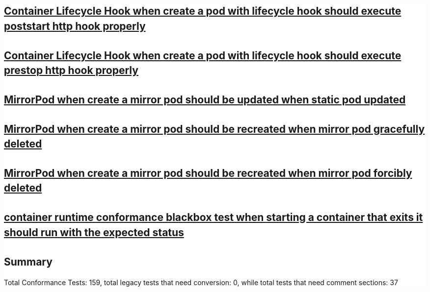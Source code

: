 

## [Container Lifecycle Hook when create a pod with lifecycle hook should execute poststart http hook properly](https://github.com/kubernetes/kubernetes/tree/v1.9.0-beta.2/test/e2e_node/lifecycle_hook_test.go#L109)




## [Container Lifecycle Hook when create a pod with lifecycle hook should execute prestop http hook properly](https://github.com/kubernetes/kubernetes/tree/v1.9.0-beta.2/test/e2e_node/lifecycle_hook_test.go#L122)




## [MirrorPod when create a mirror pod  should be updated when static pod updated](https://github.com/kubernetes/kubernetes/tree/v1.9.0-beta.2/test/e2e_node/mirror_pod_test.go#L60)




## [MirrorPod when create a mirror pod  should be recreated when mirror pod gracefully deleted](https://github.com/kubernetes/kubernetes/tree/v1.9.0-beta.2/test/e2e_node/mirror_pod_test.go#L82)




## [MirrorPod when create a mirror pod  should be recreated when mirror pod forcibly deleted](https://github.com/kubernetes/kubernetes/tree/v1.9.0-beta.2/test/e2e_node/mirror_pod_test.go#L97)




## [container runtime conformance blackbox test when starting a container that exits it should run with the expected status](https://github.com/kubernetes/kubernetes/tree/v1.9.0-beta.2/test/e2e_node/runtime_conformance_test.go#L49)





## **Summary**

Total Conformance Tests: 159, total legacy tests that need conversion: 0, while total tests that need comment sections: 37

